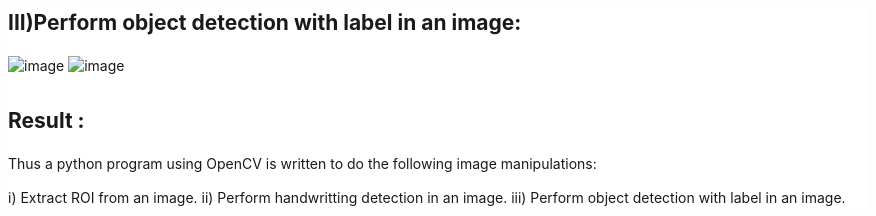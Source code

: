 ## III)Perform object detection with label in an image:
![image](https://github.com/swethamohanraj/project/assets/94228215/f013cf98-0fa0-4ce4-9fa9-f9b12747a90e)
![image](https://github.com/swethamohanraj/project/assets/94228215/3e4a66ff-a37e-45b2-be39-1ddb487d19a4)
## Result :
Thus a python program using OpenCV is written to do the following image manipulations:

i) Extract ROI from an image. ii) Perform handwritting detection in an image. iii) Perform object detection with label in an image.
